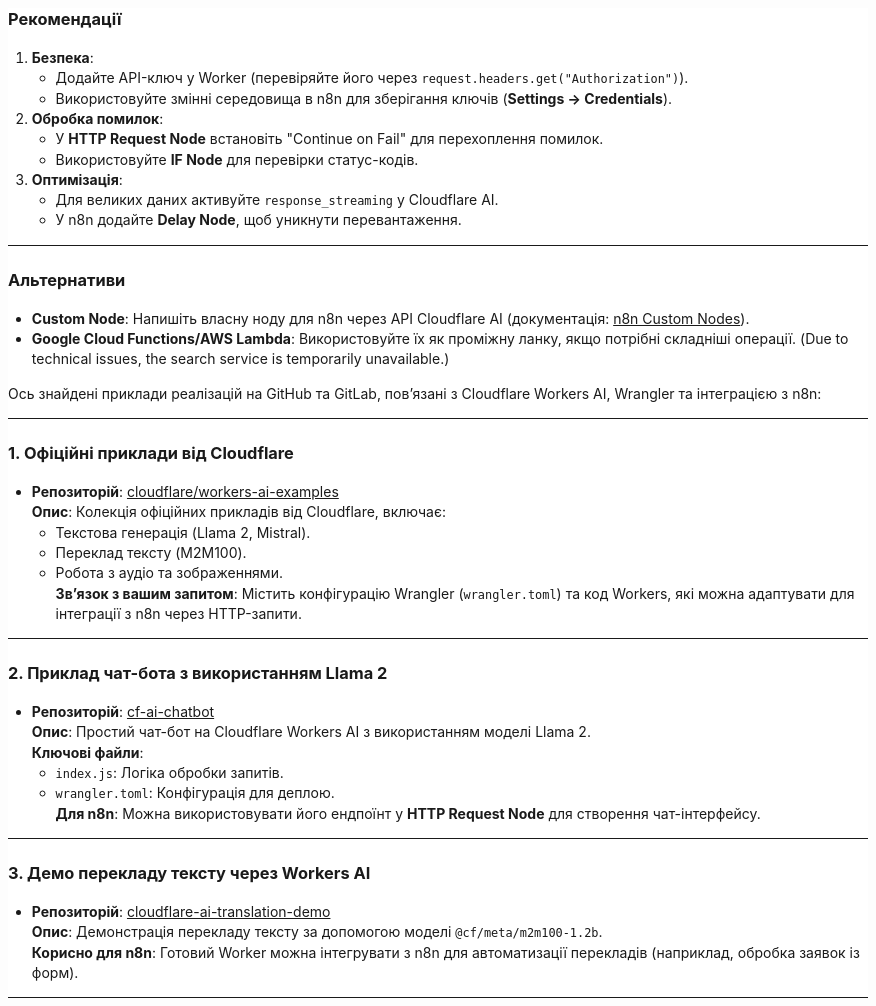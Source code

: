 
### Рекомендації
1. **Безпека**:
   - Додайте API-ключ у Worker (перевіряйте його через `request.headers.get("Authorization")`).
   - Використовуйте змінні середовища в n8n для зберігання ключів (**Settings → Credentials**).
2. **Обробка помилок**:
   - У **HTTP Request Node** встановіть "Continue on Fail" для перехоплення помилок.
   - Використовуйте **IF Node** для перевірки статус-кодів.
3. **Оптимізація**:
   - Для великих даних активуйте `response_streaming` у Cloudflare AI.
   - У n8n додайте **Delay Node**, щоб уникнути перевантаження.

---

### Альтернативи
- **Custom Node**: Напишіть власну ноду для n8n через API Cloudflare AI (документація: [n8n Custom Nodes](https://docs.n8n.io/integrations/creating-nodes/)).
- **Google Cloud Functions/AWS Lambda**: Використовуйте їх як проміжну ланку, якщо потрібні складніші операції.
(Due to technical issues, the search service is temporarily unavailable.)

Ось знайдені приклади реалізацій на GitHub та GitLab, пов’язані з Cloudflare Workers AI, Wrangler та інтеграцією з n8n:

---

### 1. **Офіційні приклади від Cloudflare**
- **Репозиторій**: [cloudflare/workers-ai-examples](https://github.com/cloudflare/workers-ai-examples)  
  **Опис**: Колекція офіційних прикладів від Cloudflare, включає:  
  - Текстова генерація (Llama 2, Mistral).  
  - Переклад тексту (M2M100).  
  - Робота з аудіо та зображеннями.  
  **Зв’язок з вашим запитом**: Містить конфігурацію Wrangler (`wrangler.toml`) та код Workers, які можна адаптувати для інтеграції з n8n через HTTP-запити.

---

### 2. **Приклад чат-бота з використанням Llama 2**
- **Репозиторій**: [cf-ai-chatbot](https://github.com/sergey-cha/cf-ai-chatbot)  
  **Опис**: Простий чат-бот на Cloudflare Workers AI з використанням моделі Llama 2.  
  **Ключові файли**:  
  - `index.js`: Логіка обробки запитів.  
  - `wrangler.toml`: Конфігурація для деплою.  
  **Для n8n**: Можна використовувати його ендпоїнт у **HTTP Request Node** для створення чат-інтерфейсу.

---

### 3. **Демо перекладу тексту через Workers AI**
- **Репозиторій**: [cloudflare-ai-translation-demo](https://github.com/edevil/cloudflare-ai-translation-demo)  
  **Опис**: Демонстрація перекладу тексту за допомогою моделі `@cf/meta/m2m100-1.2b`.  
  **Корисно для n8n**: Готовий Worker можна інтегрувати з n8n для автоматизації перекладів (наприклад, обробка заявок із форм).

---